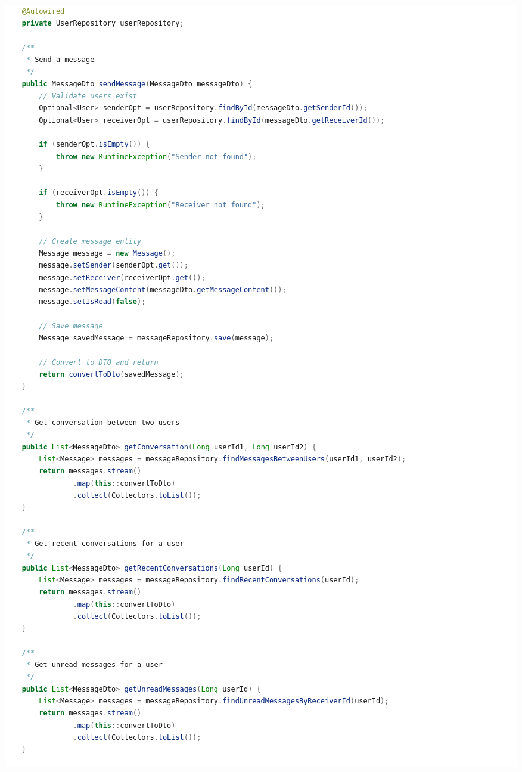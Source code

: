 ```java
    @Autowired
    private UserRepository userRepository;
    
    /**
     * Send a message
     */
    public MessageDto sendMessage(MessageDto messageDto) {
        // Validate users exist
        Optional<User> senderOpt = userRepository.findById(messageDto.getSenderId());
        Optional<User> receiverOpt = userRepository.findById(messageDto.getReceiverId());
        
        if (senderOpt.isEmpty()) {
            throw new RuntimeException("Sender not found");
        }
        
        if (receiverOpt.isEmpty()) {
            throw new RuntimeException("Receiver not found");
        }
        
        // Create message entity
        Message message = new Message();
        message.setSender(senderOpt.get());
        message.setReceiver(receiverOpt.get());
        message.setMessageContent(messageDto.getMessageContent());
        message.setIsRead(false);
        
        // Save message
        Message savedMessage = messageRepository.save(message);
        
        // Convert to DTO and return
        return convertToDto(savedMessage);
    }
    
    /**
     * Get conversation between two users
     */
    public List<MessageDto> getConversation(Long userId1, Long userId2) {
        List<Message> messages = messageRepository.findMessagesBetweenUsers(userId1, userId2);
        return messages.stream()
                .map(this::convertToDto)
                .collect(Collectors.toList());
    }
    
    /**
     * Get recent conversations for a user
     */
    public List<MessageDto> getRecentConversations(Long userId) {
        List<Message> messages = messageRepository.findRecentConversations(userId);
        return messages.stream()
                .map(this::convertToDto)
                .collect(Collectors.toList());
    }
    
    /**
     * Get unread messages for a user
     */
    public List<MessageDto> getUnreadMessages(Long userId) {
        List<Message> messages = messageRepository.findUnreadMessagesByReceiverId(userId);
        return messages.stream()
                .map(this::convertToDto)
                .collect(Collectors.toList());
    }
    
```